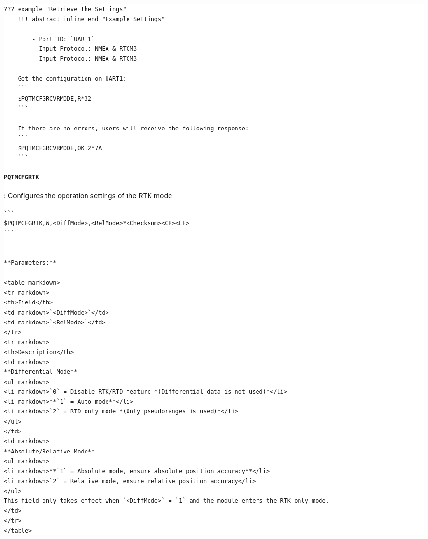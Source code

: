 
	??? example "Retrieve the Settings"
		!!! abstract inline end "Example Settings"

			- Port ID: `UART1`
			- Input Protocol: NMEA & RTCM3
			- Input Protocol: NMEA & RTCM3

		Get the configuration on UART1:
		```
		$PQTMCFGRCVRMODE,R*32
		```

		If there are no errors, users will receive the following response:
		```
		$PQTMCFGRCVRMODE,OK,2*7A
		```


#### `PQTMCFGRTK`
:   Configures the operation settings of the RTK mode

	```
	$PQTMCFGRTK,W,<DiffMode>,<RelMode>*<Checksum><CR><LF>
	```


	**Parameters:**

	<table markdown>
	<tr markdown>
	<th>Field</th>
	<td markdown>`<DiffMode>`</td>
	<td markdown>`<RelMode>`</td>
	</tr>
	<tr markdown>
	<th>Description</th>
	<td markdown>
	**Differential Mode**
	<ul markdown>
	<li markdown>`0` = Disable RTK/RTD feature *(Differential data is not used)*</li>
	<li markdown>**`1` = Auto mode**</li>
	<li markdown>`2` = RTD only mode *(Only pseudoranges is used)*</li>
	</ul>
	</td>
	<td markdown>
	**Absolute/Relative Mode**
	<ul markdown>
	<li markdown>**`1` = Absolute mode, ensure absolute position accuracy**</li>
	<li markdown>`2` = Relative mode, ensure relative position accuracy</li>
	</ul>
	This field only takes effect when `<DiffMode>` = `1` and the module enters the RTK only mode.
	</td>
	</tr>
	</table>
